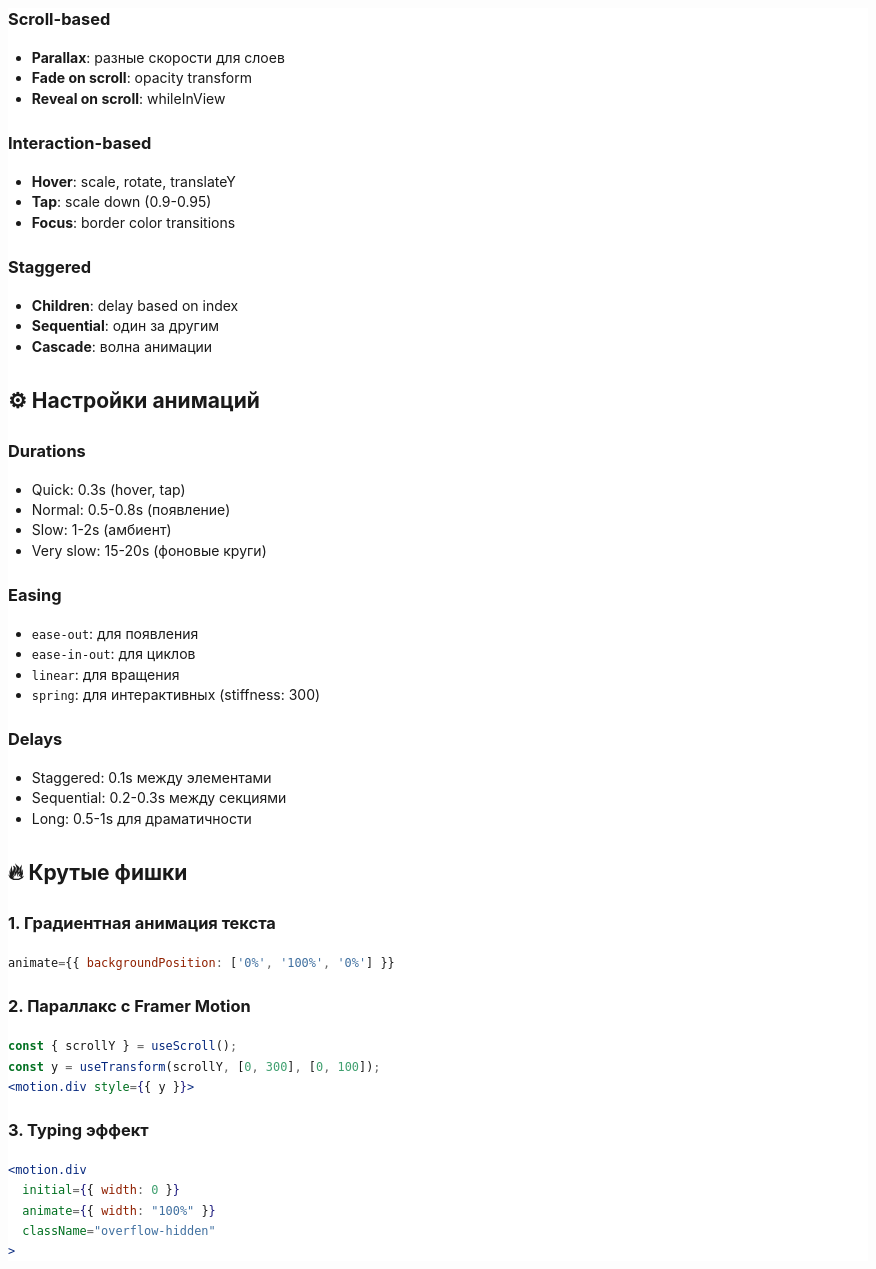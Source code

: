 ### Scroll-based
- **Parallax**: разные скорости для слоев
- **Fade on scroll**: opacity transform
- **Reveal on scroll**: whileInView

### Interaction-based
- **Hover**: scale, rotate, translateY
- **Tap**: scale down (0.9-0.95)
- **Focus**: border color transitions

### Staggered
- **Children**: delay based on index
- **Sequential**: один за другим
- **Cascade**: волна анимации

## ⚙️ Настройки анимаций

### Durations
- Quick: 0.3s (hover, tap)
- Normal: 0.5-0.8s (появление)
- Slow: 1-2s (амбиент)
- Very slow: 15-20s (фоновые круги)

### Easing
- `ease-out`: для появления
- `ease-in-out`: для циклов
- `linear`: для вращения
- `spring`: для интерактивных (stiffness: 300)

### Delays
- Staggered: 0.1s между элементами
- Sequential: 0.2-0.3s между секциями
- Long: 0.5-1s для драматичности

## 🔥 Крутые фишки

### 1. Градиентная анимация текста
```jsx
animate={{ backgroundPosition: ['0%', '100%', '0%'] }}
```

### 2. Параллакс с Framer Motion
```jsx
const { scrollY } = useScroll();
const y = useTransform(scrollY, [0, 300], [0, 100]);
<motion.div style={{ y }}>
```

### 3. Typing эффект
```jsx
<motion.div
  initial={{ width: 0 }}
  animate={{ width: "100%" }}
  className="overflow-hidden"
>
```
